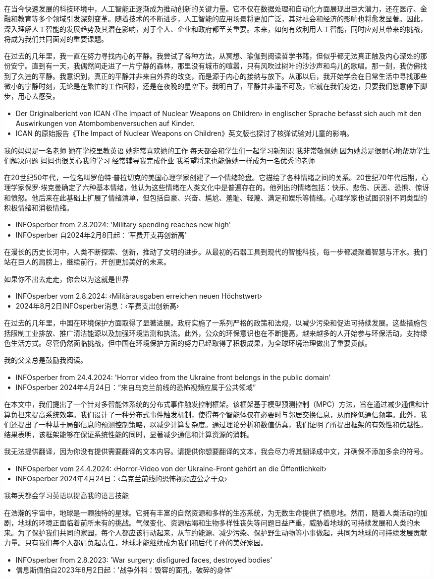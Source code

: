 
在当今快速发展的科技环境中，人工智能正逐渐成为推动创新的关键力量。它不仅在数据处理和自动化方面展现出巨大潜力，还在医疗、金融和教育等多个领域引发深刻变革。随着技术的不断进步，人工智能的应用场景将更加广泛，其对社会和经济的影响也将愈发显著。因此，深入理解人工智能的发展趋势及其潜在影响，对于个人、企业和政府都至关重要。未来，如何有效利用人工智能，同时应对其带来的挑战，将成为我们共同面对的重要课题。


在过去的几年里，我一直在努力寻找内心的平静。我尝试了各种方法，从冥想、瑜伽到阅读哲学书籍，但似乎都无法真正触及内心深处的那份安宁。直到有一天，我偶然间走进了一片宁静的森林，那里没有城市的喧嚣，只有风吹过树叶的沙沙声和鸟儿的歌唱。那一刻，我仿佛找到了久违的平静。我意识到，真正的平静并非来自外界的改变，而是源于内心的接纳与放下。从那以后，我开始学会在日常生活中寻找那些微小的宁静时刻，无论是在繁忙的工作间隙，还是在夜晚的星空下。我明白了，平静并非遥不可及，它就在我们身边，只要我们愿意停下脚步，用心去感受。

* Der Originalbericht von ICAN ‹The Impact of Nuclear Weapons on Children› in englischer Sprache befasst sich auch mit den Auswirkungen von Atombombenversuchen auf Kinder.
* ICAN 的原始报告《The Impact of Nuclear Weapons on Children》英文版也探讨了核弹试验对儿童的影响。


我的妈妈是一名老师 她在学校里教英语 她非常喜欢她的工作 每天都会和学生们一起学习新知识 我非常敬佩她 因为她总是很耐心地帮助学生们解决问题 妈妈也很关心我的学习 经常辅导我完成作业 我希望将来也能像她一样成为一名优秀的老师


在20世纪50年代，一位名叫罗伯特·普拉切克的美国心理学家创建了一个情绪轮盘。它描绘了各种情绪之间的关系。20世纪70年代后期，心理学家保罗·埃克曼确定了六种基本情绪，他认为这些情绪在人类文化中是普遍存在的。他列出的情绪包括：快乐、悲伤、厌恶、恐惧、惊讶和愤怒。他后来在此基础上扩展了情绪清单，但包括自豪、兴奋、尴尬、羞耻、轻蔑、满足和娱乐等情绪。心理学家也试图识别不同类型的积极情绪和消极情绪。

* INFOsperber from 2.8.2024: 'Military spending reaches new high'
* INFOsperber 自2024年2月8日起：'军费开支再创新高'


在漫长的历史长河中，人类不断探索、创新，推动了文明的进步。从最初的石器工具到现代的智能科技，每一步都凝聚着智慧与汗水。我们站在巨人的肩膀上，继续前行，开创更加美好的未来。


如果你不出去走走，你会以为这就是世界

* INFOsperber vom 2.8.2024: ‹Militärausgaben erreichen neuen Höchstwert›
* 2024年8月2日INFOsperber消息：‹军费支出创新高›


在过去的几年里，中国在环境保护方面取得了显著进展。政府实施了一系列严格的政策和法规，以减少污染和促进可持续发展。这些措施包括限制工业排放、推广清洁能源以及加强环境监测和执法。此外，公众的环保意识也在不断提高，越来越多的人开始参与环保活动，支持绿色生活方式。尽管仍然面临挑战，但中国在环境保护方面的努力已经取得了积极成果，为全球环境治理做出了重要贡献。


我的父亲总是鼓励我阅读。

* INFOsperber from 24.4.2024: 'Horror video from the Ukraine front belongs in the public domain'
* INFOsperber 2024年4月24日：“来自乌克兰前线的恐怖视频应属于公共领域”


在本文中，我们提出了一个针对多智能体系统的分布式事件触发控制框架。该框架基于模型预测控制（MPC）方法，旨在通过减少通信和计算负担来提高系统效率。我们设计了一种分布式事件触发机制，使得每个智能体仅在必要时与邻居交换信息，从而降低通信频率。此外，我们还提出了一种基于局部信息的预测控制策略，以减少计算复杂度。通过理论分析和数值仿真，我们证明了所提出框架的有效性和优越性。结果表明，该框架能够在保证系统性能的同时，显著减少通信和计算资源的消耗。


我无法提供翻译，因为你没有提供需要翻译的文本内容。请提供你想要翻译的文本，我会尽力将其翻译成中文，并确保不添加多余的符号。

* INFOsperber vom 24.4.2024: ‹Horror-Video von der Ukraine-Front gehört an die Öffentlichkeit›
* INFOsperber 2024年4月24日：‹乌克兰前线的恐怖视频应公之于众›


我每天都会学习英语以提高我的语言技能


在浩瀚的宇宙中，地球是一颗独特的星球。它拥有丰富的自然资源和多样的生态系统，为无数生命提供了栖息地。然而，随着人类活动的加剧，地球的环境正面临着前所未有的挑战。气候变化、资源枯竭和生物多样性丧失等问题日益严重，威胁着地球的可持续发展和人类的未来。为了保护我们共同的家园，每个人都应该行动起来，从节约能源、减少污染、保护野生动物等小事做起，共同为地球的可持续发展贡献力量。只有我们每个人都肩负起责任，地球才能继续成为我们和后代子孙的美好家园。

* INFOsperber from 2.8.2023: 'War surgery: disfigured faces, destroyed bodies'
* 信息斯佩伯自2023年8月2日起：'战争外科：毁容的面孔，破碎的身体'
